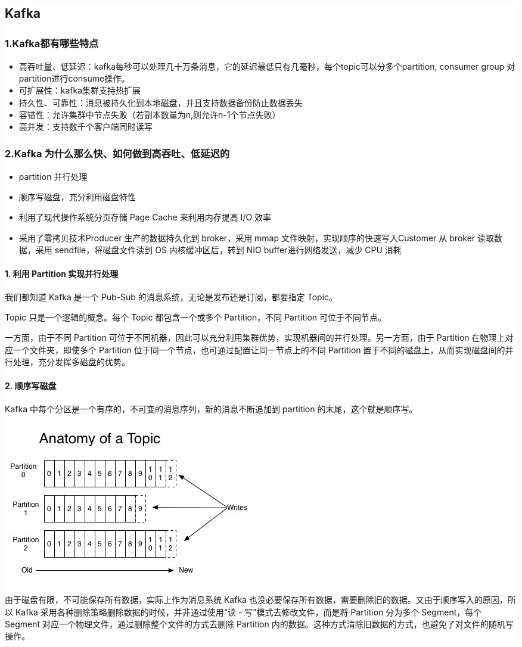 ## Kafka

### 1.Kafka都有哪些特点

- 高吞吐量、低延迟：kafka每秒可以处理几十万条消息，它的延迟最低只有几毫秒，每个topic可以分多个partition, consumer group 对partition进行consume操作。
- 可扩展性：kafka集群支持热扩展
- 持久性、可靠性：消息被持久化到本地磁盘，并且支持数据备份防止数据丢失
- 容错性：允许集群中节点失败（若副本数量为n,则允许n-1个节点失败）
- 高并发：支持数千个客户端同时读写

### 2.Kafka 为什么那么快、如何做到高吞吐、低延迟的

- partition 并行处理

- 顺序写磁盘，充分利用磁盘特性

- 利用了现代操作系统分页存储 Page Cache 来利用内存提高 I/O 效率

- 采用了零拷贝技术Producer 生产的数据持久化到 broker，采用 mmap 文件映射，实现顺序的快速写入Customer 从 broker 读取数据，采用 sendfile，将磁盘文件读到 OS 内核缓冲区后，转到 NIO buffer进行网络发送，减少 CPU 消耗

#### 1. 利用 Partition 实现并行处理

我们都知道 Kafka 是一个 Pub-Sub 的消息系统，无论是发布还是订阅，都要指定 Topic。

Topic 只是一个逻辑的概念。每个 Topic 都包含一个或多个 Partition，不同 Partition 可位于不同节点。

一方面，由于不同 Partition 可位于不同机器，因此可以充分利用集群优势，实现机器间的并行处理。另一方面，由于 Partition 在物理上对应一个文件夹，即使多个 Partition 位于同一个节点，也可通过配置让同一节点上的不同 Partition 置于不同的磁盘上，从而实现磁盘间的并行处理，充分发挥多磁盘的优势。

#### 2. 顺序写磁盘

Kafka 中每个分区是一个有序的，不可变的消息序列，新的消息不断追加到 partition 的末尾，这个就是顺序写。

![kafka_1](../_images/kafka_1.jpeg)

由于磁盘有限，不可能保存所有数据，实际上作为消息系统 Kafka 也没必要保存所有数据，需要删除旧的数据。又由于顺序写入的原因，所以 Kafka 采用各种删除策略删除数据的时候，并非通过使用“读 - 写”模式去修改文件，而是将 Partition 分为多个 Segment，每个 Segment 对应一个物理文件，通过删除整个文件的方式去删除 Partition 内的数据。这种方式清除旧数据的方式，也避免了对文件的随机写操作。
